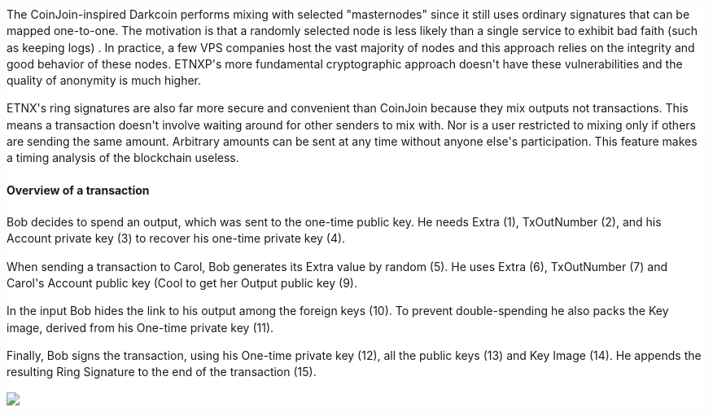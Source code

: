 The CoinJoin-inspired Darkcoin performs mixing with selected "masternodes" since it still uses ordinary signatures that can be mapped one-to-one. The motivation is that a randomly selected node is less likely than a single service to exhibit bad faith (such as keeping logs) . In practice, a few VPS companies host the vast majority of nodes and this approach relies on the integrity and good behavior of these nodes. ETNXP's more fundamental cryptographic approach doesn't have these vulnerabilities and the quality of anonymity is much higher.

ETNX's ring signatures are also far more secure and convenient than CoinJoin because they mix outputs not transactions. This means a transaction doesn't involve waiting around for other senders to mix with. Nor is a user restricted to mixing only if others are sending the same amount. Arbitrary amounts can be sent at any time without anyone else's participation. This feature makes a timing analysis of the blockchain useless.

#### Overview of a transaction
Bob decides to spend an output, which was sent to the one-time public key. He needs Extra (1), TxOutNumber (2), and his Account private key (3) to recover his one-time private key (4).

When sending a transaction to Carol, Bob generates its Extra value by random (5). He uses Extra (6), TxOutNumber (7) and Carol's Account public key (Cool to get her Output public key (9).

In the input Bob hides the link to his output among the foreign keys (10). To prevent double-spending he also packs the Key image, derived from his One-time private key (11).

Finally, Bob signs the transaction, using his One-time private key (12), all the public keys (13) and Key Image (14). He appends the resulting Ring Signature to the end of the transaction (15).


![](https://ip.bitcointalk.org/?u=http%3A%2F%2Fimage.ibb.co%2Fkrhdwn%2Fcryptonote_transaction.png&t=592&c=DZ90w77dol2HSg)